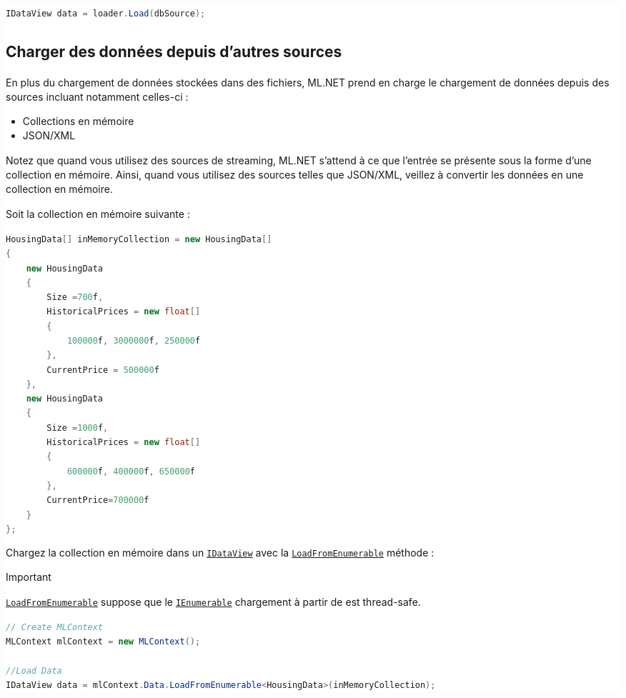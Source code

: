 ```csharp
IDataView data = loader.Load(dbSource);
```

## <a name="load-data-from-other-sources"></a>Charger des données depuis d’autres sources

En plus du chargement de données stockées dans des fichiers, ML.NET prend en charge le chargement de données depuis des sources incluant notamment celles-ci :

- Collections en mémoire
- JSON/XML

Notez que quand vous utilisez des sources de streaming, ML.NET s’attend à ce que l’entrée se présente sous la forme d’une collection en mémoire. Ainsi, quand vous utilisez des sources telles que JSON/XML, veillez à convertir les données en une collection en mémoire.

Soit la collection en mémoire suivante :

```csharp
HousingData[] inMemoryCollection = new HousingData[]
{
    new HousingData
    {
        Size =700f,
        HistoricalPrices = new float[]
        {
            100000f, 3000000f, 250000f
        },
        CurrentPrice = 500000f
    },
    new HousingData
    {
        Size =1000f,
        HistoricalPrices = new float[]
        {
            600000f, 400000f, 650000f
        },
        CurrentPrice=700000f
    }
};
```

Chargez la collection en mémoire dans un [`IDataView`](xref:Microsoft.ML.IDataView) avec la [`LoadFromEnumerable`](xref:Microsoft.ML.DataOperationsCatalog.LoadFromEnumerable*) méthode :

> [!IMPORTANT]
> [`LoadFromEnumerable`](xref:Microsoft.ML.DataOperationsCatalog.LoadFromEnumerable*) suppose que le [`IEnumerable`](xref:System.Collections.IEnumerable) chargement à partir de est thread-safe.

```csharp
// Create MLContext
MLContext mlContext = new MLContext();

//Load Data
IDataView data = mlContext.Data.LoadFromEnumerable<HousingData>(inMemoryCollection);
```
